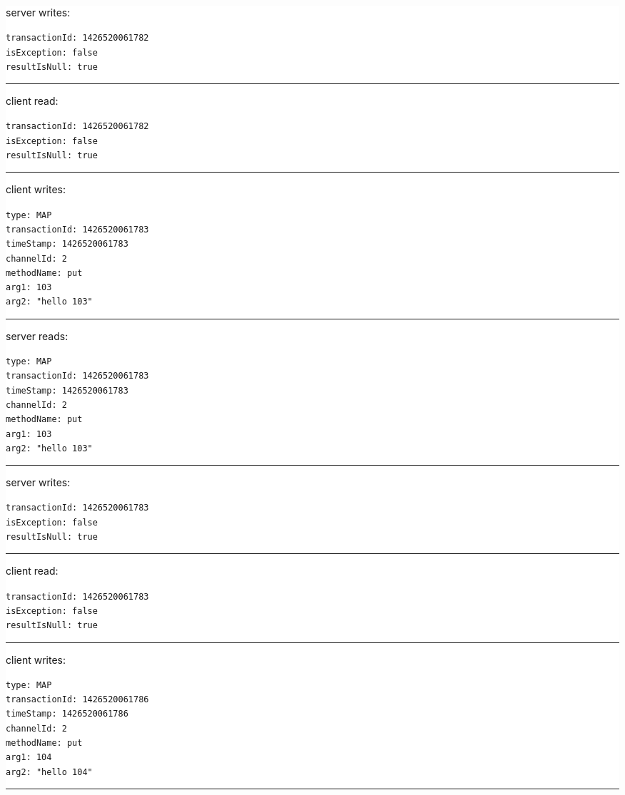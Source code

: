 server writes:
```
transactionId: 1426520061782
isException: false
resultIsNull: true

```
--------------------------------
client read:
```
transactionId: 1426520061782
isException: false
resultIsNull: true

```
--------------------------------------------
client writes:
```
type: MAP
transactionId: 1426520061783
timeStamp: 1426520061783
channelId: 2
methodName: put
arg1: 103
arg2: "hello 103"
```
--------------------------------------------
server reads:
```
type: MAP
transactionId: 1426520061783
timeStamp: 1426520061783
channelId: 2
methodName: put
arg1: 103
arg2: "hello 103"
```
--------------------------------------------
server writes:
```
transactionId: 1426520061783
isException: false
resultIsNull: true

```
--------------------------------
client read:
```
transactionId: 1426520061783
isException: false
resultIsNull: true

```
--------------------------------------------
client writes:
```
type: MAP
transactionId: 1426520061786
timeStamp: 1426520061786
channelId: 2
methodName: put
arg1: 104
arg2: "hello 104"
```
--------------------------------------------
